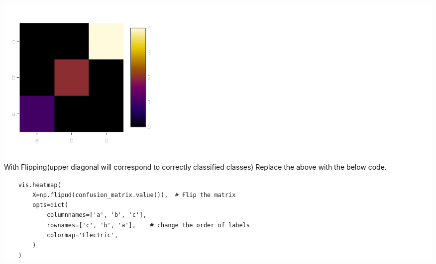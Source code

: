 <img src="https://github.com/ninjakx/visualisation-visdom/blob/master/Images/heatmap.png" width="300" height="300">

With Flipping(upper diagonal will correspond to correctly classified classes)
Replace the above with the below code. 

```
    vis.heatmap(
        X=np.flipud(confusion_matrix.value()),  # Flip the matrix 
        opts=dict(
            columnnames=['a', 'b', 'c'],
            rownames=['c', 'b', 'a'],    # change the order of labels
            colormap='Electric',
        )
    )
```
